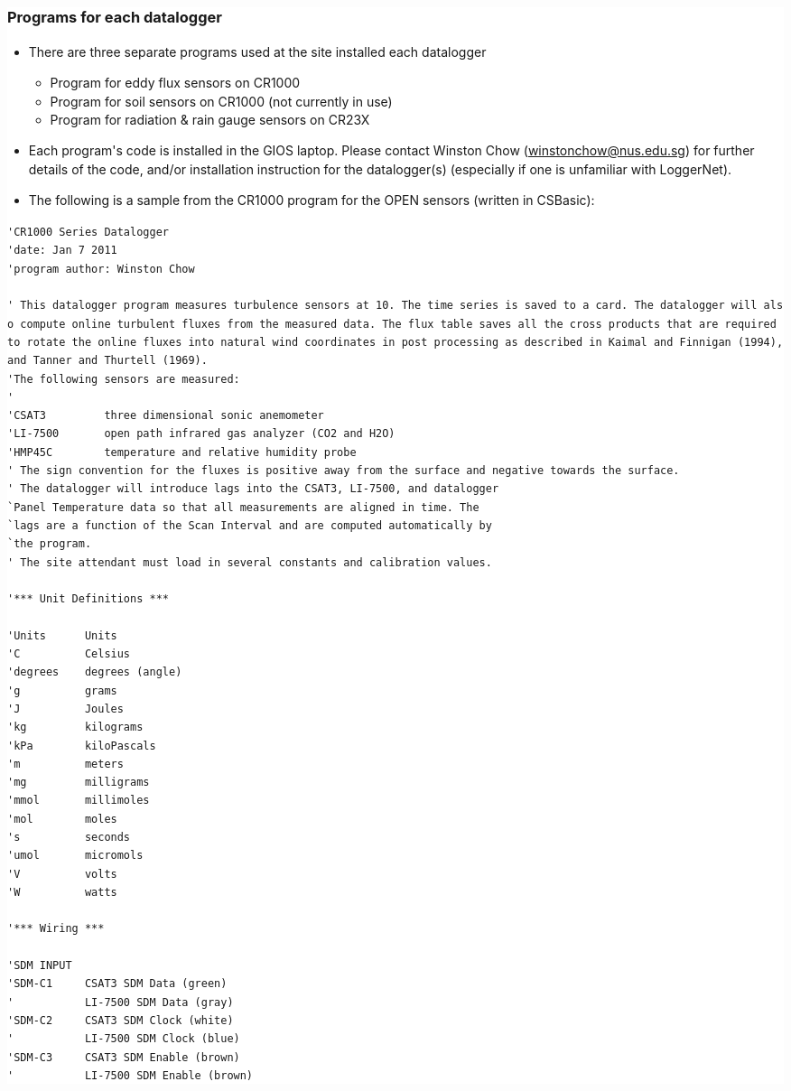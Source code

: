 
### Programs for each datalogger

* There are three separate programs used at the site installed each datalogger

   * Program for eddy flux sensors on CR1000   
   * Program for soil sensors on CR1000 (not currently in use)   
   * Program for radiation & rain gauge sensors on CR23X

* Each program's code is installed in the GIOS laptop. Please contact Winston Chow (winstonchow@nus.edu.sg) for further details of the code, and/or installation instruction for the datalogger(s) (especially if one is unfamiliar with LoggerNet).

* The following is a sample from the CR1000 program for the OPEN sensors (written in CSBasic):

```
'CR1000 Series Datalogger
'date: Jan 7 2011
'program author: Winston Chow

' This datalogger program measures turbulence sensors at 10. The time series is saved to a card. The datalogger will also compute online turbulent fluxes from the measured data. The flux table saves all the cross products that are required to rotate the online fluxes into natural wind coordinates in post processing as described in Kaimal and Finnigan (1994), and Tanner and Thurtell (1969).
'The following sensors are measured:
'
'CSAT3         three dimensional sonic anemometer
'LI-7500       open path infrared gas analyzer (CO2 and H2O)
'HMP45C        temperature and relative humidity probe
' The sign convention for the fluxes is positive away from the surface and negative towards the surface.
' The datalogger will introduce lags into the CSAT3, LI-7500, and datalogger
`Panel Temperature data so that all measurements are aligned in time. The
`lags are a function of the Scan Interval and are computed automatically by
`the program.
' The site attendant must load in several constants and calibration values.

'*** Unit Definitions ***

'Units      Units
'C          Celsius
'degrees    degrees (angle)
'g          grams
'J          Joules
'kg         kilograms
'kPa        kiloPascals
'm          meters
'mg         milligrams
'mmol       millimoles
'mol        moles
's          seconds
'umol       micromols
'V          volts
'W          watts

'*** Wiring ***

'SDM INPUT
'SDM-C1     CSAT3 SDM Data (green)
'           LI-7500 SDM Data (gray)
'SDM-C2     CSAT3 SDM Clock (white)
'           LI-7500 SDM Clock (blue)
'SDM-C3     CSAT3 SDM Enable (brown)
'           LI-7500 SDM Enable (brown)
```
